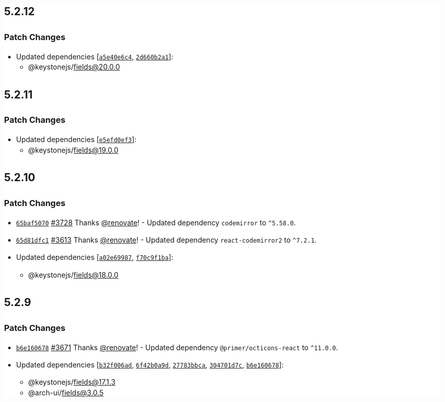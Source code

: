 ## 5.2.12

### Patch Changes

- Updated dependencies [[`a5e40e6c4`](https://github.com/keystonejs/keystone-5/commit/a5e40e6c4af1ab38cc2079a0f6e27d39d6b7d546), [`2d660b2a1`](https://github.com/keystonejs/keystone-5/commit/2d660b2a1dd013787e022cad3a0c70dbe08c60da)]:
  - @keystonejs/fields@20.0.0

## 5.2.11

### Patch Changes

- Updated dependencies [[`e5efd0ef3`](https://github.com/keystonejs/keystone-5/commit/e5efd0ef3d6943534cb6c728afe5dbf0caf43e74)]:
  - @keystonejs/fields@19.0.0

## 5.2.10

### Patch Changes

- [`65baf5070`](https://github.com/keystonejs/keystone-5/commit/65baf507067219a0487cc7d54a50476e02645e2a) [#3728](https://github.com/keystonejs/keystone-5/pull/3728) Thanks [@renovate](https://github.com/apps/renovate)! - Updated dependency `codemirror` to `^5.58.0`.

* [`65d81dfc1`](https://github.com/keystonejs/keystone-5/commit/65d81dfc10c27e344b2d7aa5b799de29fb617b51) [#3613](https://github.com/keystonejs/keystone-5/pull/3613) Thanks [@renovate](https://github.com/apps/renovate)! - Updated dependency `react-codemirror2` to `^7.2.1`.

* Updated dependencies [[`a02e69987`](https://github.com/keystonejs/keystone-5/commit/a02e69987902cfde38d820e68cb24b7a20ca1f6f), [`f70c9f1ba`](https://github.com/keystonejs/keystone-5/commit/f70c9f1ba7452b54a15ab71943a3777d5b6dade4)]:
  - @keystonejs/fields@18.0.0

## 5.2.9

### Patch Changes

- [`b6e160678`](https://github.com/keystonejs/keystone-5/commit/b6e160678b449707261a54a9d565b91663784831) [#3671](https://github.com/keystonejs/keystone-5/pull/3671) Thanks [@renovate](https://github.com/apps/renovate)! - Updated dependency `@primer/octicons-react` to `^11.0.0`.

- Updated dependencies [[`b32f006ad`](https://github.com/keystonejs/keystone-5/commit/b32f006ad283f8aa1911f55bbecac9942f3f9f25), [`6f42b0a9d`](https://github.com/keystonejs/keystone-5/commit/6f42b0a9d231049f9e7523eb78ec621d9c9d6df9), [`27783bbca`](https://github.com/keystonejs/keystone-5/commit/27783bbca3b1c5ff05402738c14ffa8db73e542b), [`304701d7c`](https://github.com/keystonejs/keystone-5/commit/304701d7c23e98c8dc40c0f3f5512a0370107c06), [`b6e160678`](https://github.com/keystonejs/keystone-5/commit/b6e160678b449707261a54a9d565b91663784831)]:
  - @keystonejs/fields@17.1.3
  - @arch-ui/fields@3.0.5
